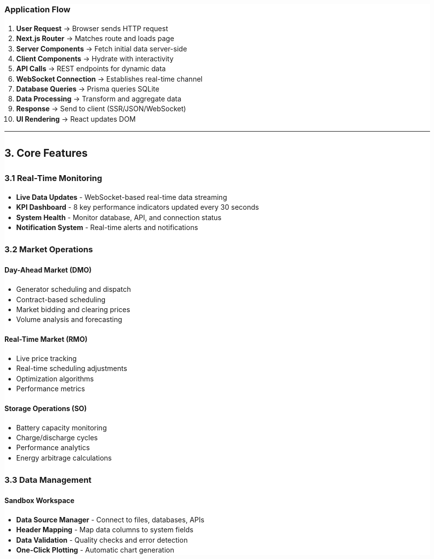 ### Application Flow

1. **User Request** → Browser sends HTTP request
2. **Next.js Router** → Matches route and loads page
3. **Server Components** → Fetch initial data server-side
4. **Client Components** → Hydrate with interactivity
5. **API Calls** → REST endpoints for dynamic data
6. **WebSocket Connection** → Establishes real-time channel
7. **Database Queries** → Prisma queries SQLite
8. **Data Processing** → Transform and aggregate data
9. **Response** → Send to client (SSR/JSON/WebSocket)
10. **UI Rendering** → React updates DOM

---

## 3. Core Features

### 3.1 Real-Time Monitoring
- **Live Data Updates** - WebSocket-based real-time data streaming
- **KPI Dashboard** - 8 key performance indicators updated every 30 seconds
- **System Health** - Monitor database, API, and connection status
- **Notification System** - Real-time alerts and notifications

### 3.2 Market Operations

#### Day-Ahead Market (DMO)
- Generator scheduling and dispatch
- Contract-based scheduling
- Market bidding and clearing prices
- Volume analysis and forecasting

#### Real-Time Market (RMO)
- Live price tracking
- Real-time scheduling adjustments
- Optimization algorithms
- Performance metrics

#### Storage Operations (SO)
- Battery capacity monitoring
- Charge/discharge cycles
- Performance analytics
- Energy arbitrage calculations

### 3.3 Data Management

#### Sandbox Workspace
- **Data Source Manager** - Connect to files, databases, APIs
- **Header Mapping** - Map data columns to system fields
- **Data Validation** - Quality checks and error detection
- **One-Click Plotting** - Automatic chart generation
